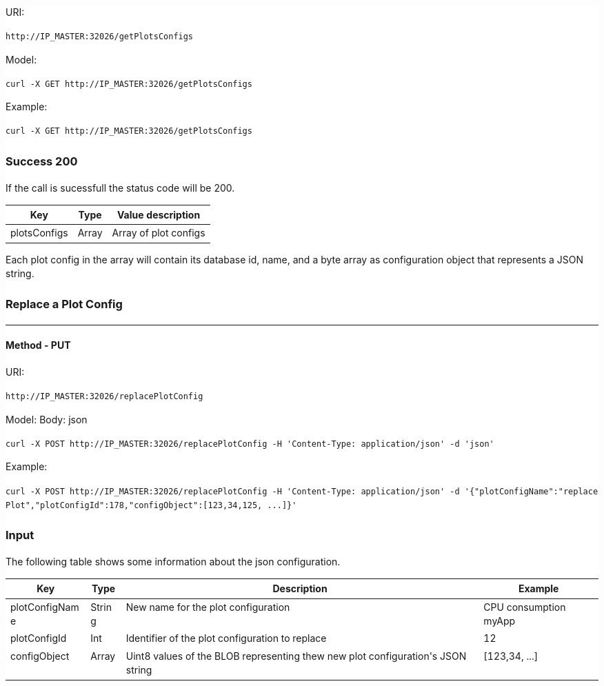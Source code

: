 URI:

```
http://IP_MASTER:32026/getPlotsConfigs
```

Model:

```
curl -X GET http://IP_MASTER:32026/getPlotsConfigs
```

Example:
```
curl -X GET http://IP_MASTER:32026/getPlotsConfigs
```

### Success 200

If the call is sucessfull the status code will be 200.

|Key|Type|Value description|
|--|--|--|
|plotsConfigs|Array|Array of plot configs|

Each plot config in the array will contain its database id, name, and a byte array as configuration object that represents a JSON string. 

### Replace a Plot Config
---
#### Method - PUT

URI:

```
http://IP_MASTER:32026/replacePlotConfig
```

Model:
Body: json
```
curl -X POST http://IP_MASTER:32026/replacePlotConfig -H 'Content-Type: application/json' -d 'json'
```

Example:
```
curl -X POST http://IP_MASTER:32026/replacePlotConfig -H 'Content-Type: application/json' -d '{"plotConfigName":"replacePlot","plotConfigId":178,"configObject":[123,34,125, ...]}'
```

### Input

The following table shows some information about the json configuration.

|Key|Type|Description|Example|
|--|--|--|--|
|plotConfigName|String|New name for the plot configuration|CPU consumption myApp|
|plotConfigId|Int|Identifier of the plot configuration to replace|12|
|configObject|Array|Uint8 values of the BLOB representing thew new plot configuration's JSON string|[123,34, ...]|
